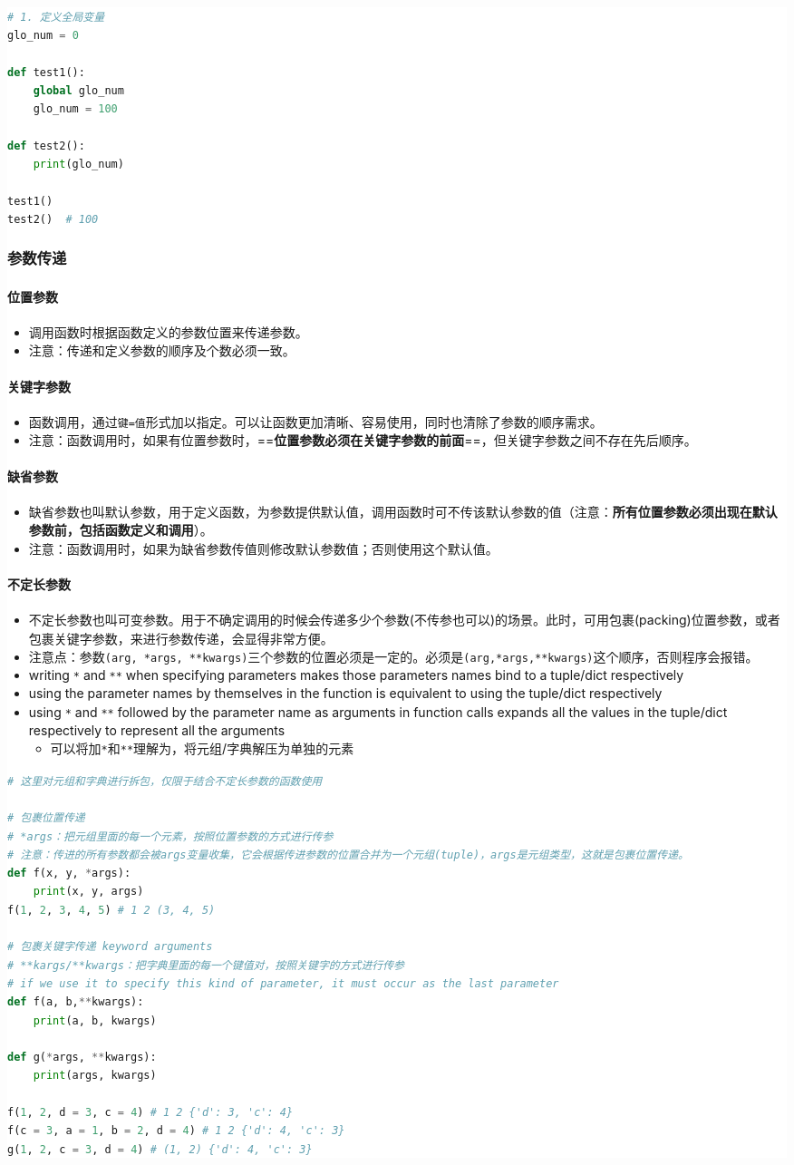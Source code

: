 ```python
# 1. 定义全局变量
glo_num = 0

def test1():
    global glo_num
    glo_num = 100

def test2():
    print(glo_num)
    
test1()
test2()  # 100
```

### 参数传递

#### 位置参数

- 调用函数时根据函数定义的参数位置来传递参数。
- 注意：传递和定义参数的顺序及个数必须一致。

#### 关键字参数

- 函数调用，通过```键=值```形式加以指定。可以让函数更加清晰、容易使用，同时也清除了参数的顺序需求。
- 注意：函数调用时，如果有位置参数时，==**位置参数必须在关键字参数的前面**==，但关键字参数之间不存在先后顺序。

#### 缺省参数

- 缺省参数也叫默认参数，用于定义函数，为参数提供默认值，调用函数时可不传该默认参数的值（注意：**所有位置参数必须出现在默认参数前，包括函数定义和调用**）。
- 注意：函数调用时，如果为缺省参数传值则修改默认参数值；否则使用这个默认值。

#### 不定长参数

- 不定长参数也叫可变参数。用于不确定调用的时候会传递多少个参数(不传参也可以)的场景。此时，可用包裹(packing)位置参数，或者包裹关键字参数，来进行参数传递，会显得非常方便。
- 注意点：参数```(arg, *args, **kwargs)```三个参数的位置必须是一定的。必须是```(arg,*args,**kwargs)```这个顺序，否则程序会报错。
- writing ```*``` and ```**``` when specifying parameters makes those parameters names bind to a tuple/dict respectively
- using the parameter names by themselves in the function is equivalent to using the tuple/dict respectively
- using ```*``` and ```**``` followed by the parameter name as arguments in function calls expands all the values in the tuple/dict respectively to represent all the arguments
  - 可以将加`*`和`**`理解为，将元组/字典解压为单独的元素

```python
# 这里对元组和字典进行拆包，仅限于结合不定长参数的函数使用

# 包裹位置传递
# *args：把元组里面的每一个元素，按照位置参数的方式进行传参
# 注意：传进的所有参数都会被args变量收集，它会根据传进参数的位置合并为一个元组(tuple)，args是元组类型，这就是包裹位置传递。
def f(x, y, *args):
    print(x, y, args)
f(1, 2, 3, 4, 5) # 1 2 (3, 4, 5)

# 包裹关键字传递 keyword arguments
# **kargs/**kwargs：把字典里面的每一个键值对，按照关键字的方式进行传参
# if we use it to specify this kind of parameter, it must occur as the last parameter
def f(a, b,**kwargs):
    print(a, b, kwargs)

def g(*args, **kwargs):
    print(args, kwargs)

f(1, 2, d = 3, c = 4) # 1 2 {'d': 3, 'c': 4}
f(c = 3, a = 1, b = 2, d = 4) # 1 2 {'d': 4, 'c': 3}
g(1, 2, c = 3, d = 4) # (1, 2) {'d': 4, 'c': 3}
```
